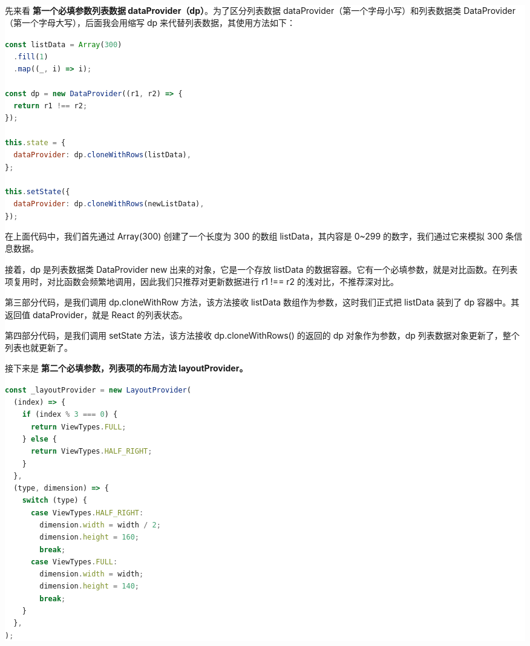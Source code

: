 先来看 **第一个必填参数列表数据 dataProvider（dp）**。为了区分列表数据 dataProvider（第一个字母小写）和列表数据类 DataProvider（第一个字母大写），后面我会用缩写 dp 来代替列表数据，其使用方法如下：

```jsx
const listData = Array(300)
  .fill(1)
  .map((_, i) => i);

const dp = new DataProvider((r1, r2) => {
  return r1 !== r2;
});

this.state = {
  dataProvider: dp.cloneWithRows(listData),
};

this.setState({
  dataProvider: dp.cloneWithRows(newListData),
});
```

在上面代码中，我们首先通过 Array(300) 创建了一个长度为 300 的数组 listData，其内容是 0~299 的数字，我们通过它来模拟 300 条信息数据。

接着，dp 是列表数据类 DataProvider new 出来的对象，它是一个存放 listData 的数据容器。它有一个必填参数，就是对比函数。在列表项复用时，对比函数会频繁地调用，因此我们只推荐对更新数据进行 r1 !== r2 的浅对比，不推荐深对比。

第三部分代码，是我们调用 dp.cloneWithRow 方法，该方法接收 listData 数组作为参数，这时我们正式把 listData 装到了 dp 容器中。其返回值 dataProvider，就是 React 的列表状态。

第四部分代码，是我们调用 setState 方法，该方法接收 dp.cloneWithRows() 的返回的 dp 对象作为参数，dp 列表数据对象更新了，整个列表也就更新了。

接下来是 **第二个必填参数，列表项的布局方法 layoutProvider。**

```jsx
const _layoutProvider = new LayoutProvider(
  (index) => {
    if (index % 3 === 0) {
      return ViewTypes.FULL;
    } else {
      return ViewTypes.HALF_RIGHT;
    }
  },
  (type, dimension) => {
    switch (type) {
      case ViewTypes.HALF_RIGHT:
        dimension.width = width / 2;
        dimension.height = 160;
        break;
      case ViewTypes.FULL:
        dimension.width = width;
        dimension.height = 140;
        break;
    }
  },
);
```
